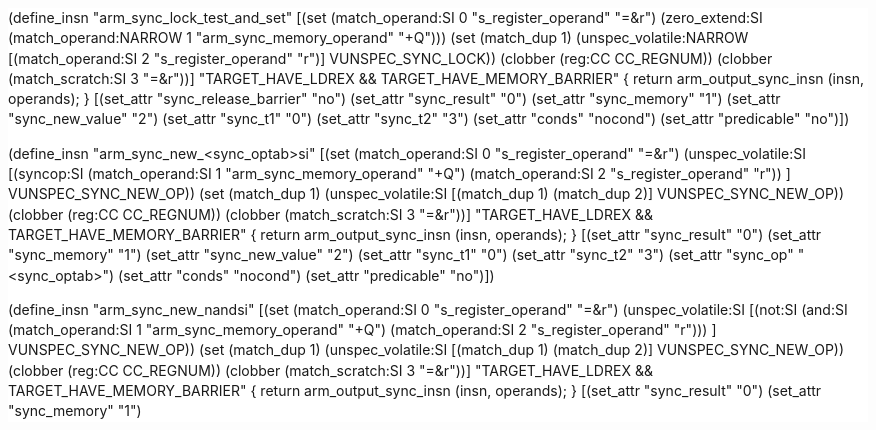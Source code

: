 (define_insn "arm_sync_lock_test_and_set<mode>"
  [(set (match_operand:SI 0 "s_register_operand" "=&r")
        (zero_extend:SI (match_operand:NARROW 1 "arm_sync_memory_operand" "+Q")))
   (set (match_dup 1)
        (unspec_volatile:NARROW [(match_operand:SI 2 "s_register_operand" "r")]
	                        VUNSPEC_SYNC_LOCK))
   (clobber (reg:CC CC_REGNUM))
   (clobber (match_scratch:SI 3 "=&r"))]
  "TARGET_HAVE_LDREX && TARGET_HAVE_MEMORY_BARRIER"
  {
    return arm_output_sync_insn (insn, operands);
  } 
  [(set_attr "sync_release_barrier" "no")
   (set_attr "sync_result"          "0")
   (set_attr "sync_memory"          "1")
   (set_attr "sync_new_value"       "2")
   (set_attr "sync_t1"              "0")
   (set_attr "sync_t2"              "3")
   (set_attr "conds" "nocond")
   (set_attr "predicable" "no")])

(define_insn "arm_sync_new_<sync_optab>si"
  [(set (match_operand:SI 0 "s_register_operand" "=&r")
        (unspec_volatile:SI [(syncop:SI
                               (match_operand:SI 1 "arm_sync_memory_operand" "+Q")
                               (match_operand:SI 2 "s_register_operand" "r"))
	                    ]
	                    VUNSPEC_SYNC_NEW_OP))
   (set (match_dup 1)
        (unspec_volatile:SI [(match_dup 1) (match_dup 2)]
	                    VUNSPEC_SYNC_NEW_OP))
   (clobber (reg:CC CC_REGNUM))
   (clobber (match_scratch:SI 3 "=&r"))]
  "TARGET_HAVE_LDREX && TARGET_HAVE_MEMORY_BARRIER"
  {
    return arm_output_sync_insn (insn, operands);
  } 
  [(set_attr "sync_result"          "0")
   (set_attr "sync_memory"          "1")
   (set_attr "sync_new_value"       "2")
   (set_attr "sync_t1"              "0")
   (set_attr "sync_t2"              "3")
   (set_attr "sync_op"              "<sync_optab>")
   (set_attr "conds" "nocond")
   (set_attr "predicable" "no")])

(define_insn "arm_sync_new_nandsi"
  [(set (match_operand:SI 0 "s_register_operand" "=&r")
        (unspec_volatile:SI [(not:SI (and:SI
                               (match_operand:SI 1 "arm_sync_memory_operand" "+Q")
                               (match_operand:SI 2 "s_register_operand" "r")))
	                    ]
	                    VUNSPEC_SYNC_NEW_OP))
   (set (match_dup 1)
        (unspec_volatile:SI [(match_dup 1) (match_dup 2)]
	                    VUNSPEC_SYNC_NEW_OP))
   (clobber (reg:CC CC_REGNUM))
   (clobber (match_scratch:SI 3 "=&r"))]
  "TARGET_HAVE_LDREX && TARGET_HAVE_MEMORY_BARRIER"
  {
    return arm_output_sync_insn (insn, operands);
  } 
  [(set_attr "sync_result"          "0")
   (set_attr "sync_memory"          "1")